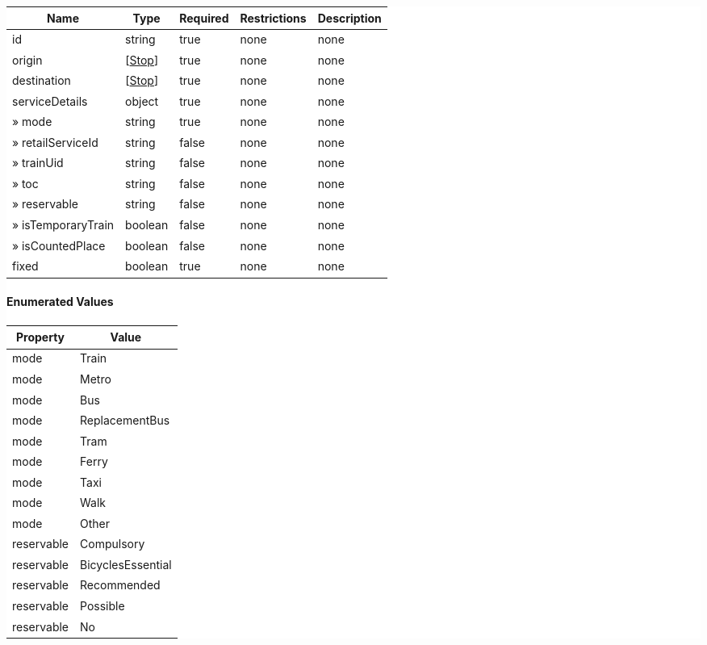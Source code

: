 |Name|Type|Required|Restrictions|Description|
|---|---|---|---|---|
|id|string|true|none|none|
|origin|[[Stop](#schemastop)]|true|none|none|
|destination|[[Stop](#schemastop)]|true|none|none|
|serviceDetails|object|true|none|none|
|» mode|string|true|none|none|
|» retailServiceId|string|false|none|none|
|» trainUid|string|false|none|none|
|» toc|string|false|none|none|
|» reservable|string|false|none|none|
|» isTemporaryTrain|boolean|false|none|none|
|» isCountedPlace|boolean|false|none|none|
|fixed|boolean|true|none|none|

#### Enumerated Values

|Property|Value|
|---|---|
|mode|Train|
|mode|Metro|
|mode|Bus|
|mode|ReplacementBus|
|mode|Tram|
|mode|Ferry|
|mode|Taxi|
|mode|Walk|
|mode|Other|
|reservable|Compulsory|
|reservable|BicyclesEssential|
|reservable|Recommended|
|reservable|Possible|
|reservable|No|
